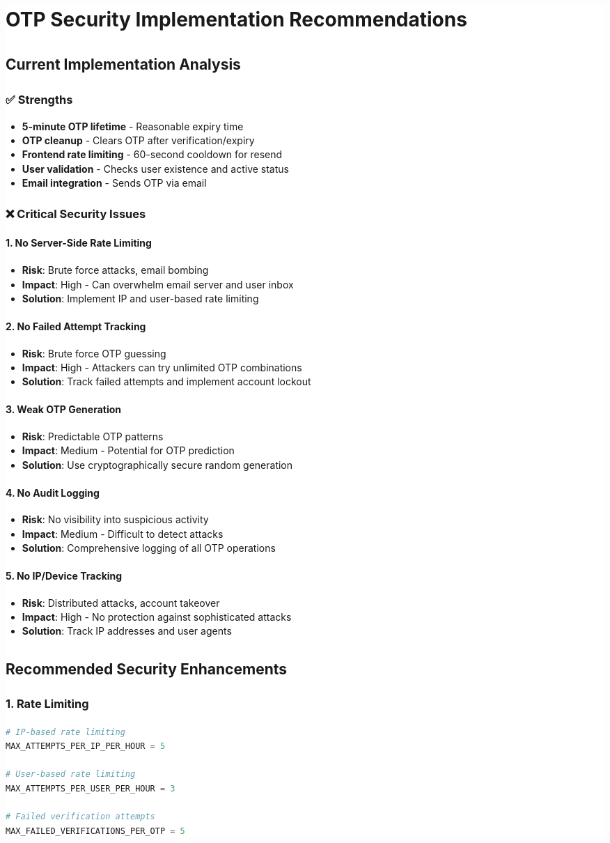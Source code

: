 # OTP Security Implementation Recommendations

## Current Implementation Analysis

### ✅ **Strengths**
- **5-minute OTP lifetime** - Reasonable expiry time
- **OTP cleanup** - Clears OTP after verification/expiry
- **Frontend rate limiting** - 60-second cooldown for resend
- **User validation** - Checks user existence and active status
- **Email integration** - Sends OTP via email

### ❌ **Critical Security Issues**

#### 1. **No Server-Side Rate Limiting**
- **Risk**: Brute force attacks, email bombing
- **Impact**: High - Can overwhelm email server and user inbox
- **Solution**: Implement IP and user-based rate limiting

#### 2. **No Failed Attempt Tracking**
- **Risk**: Brute force OTP guessing
- **Impact**: High - Attackers can try unlimited OTP combinations
- **Solution**: Track failed attempts and implement account lockout

#### 3. **Weak OTP Generation**
- **Risk**: Predictable OTP patterns
- **Impact**: Medium - Potential for OTP prediction
- **Solution**: Use cryptographically secure random generation

#### 4. **No Audit Logging**
- **Risk**: No visibility into suspicious activity
- **Impact**: Medium - Difficult to detect attacks
- **Solution**: Comprehensive logging of all OTP operations

#### 5. **No IP/Device Tracking**
- **Risk**: Distributed attacks, account takeover
- **Impact**: High - No protection against sophisticated attacks
- **Solution**: Track IP addresses and user agents

## Recommended Security Enhancements

### 1. **Rate Limiting**
```python
# IP-based rate limiting
MAX_ATTEMPTS_PER_IP_PER_HOUR = 5

# User-based rate limiting  
MAX_ATTEMPTS_PER_USER_PER_HOUR = 3

# Failed verification attempts
MAX_FAILED_VERIFICATIONS_PER_OTP = 5
```
